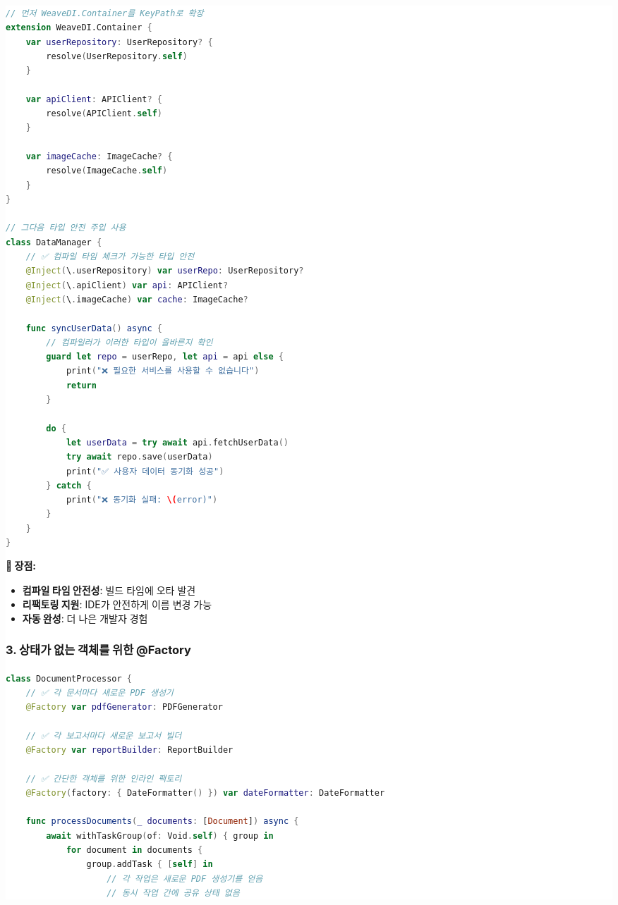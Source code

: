 ```swift
// 먼저 WeaveDI.Container를 KeyPath로 확장
extension WeaveDI.Container {
    var userRepository: UserRepository? {
        resolve(UserRepository.self)
    }

    var apiClient: APIClient? {
        resolve(APIClient.self)
    }

    var imageCache: ImageCache? {
        resolve(ImageCache.self)
    }
}

// 그다음 타입 안전 주입 사용
class DataManager {
    // ✅ 컴파일 타임 체크가 가능한 타입 안전
    @Inject(\.userRepository) var userRepo: UserRepository?
    @Inject(\.apiClient) var api: APIClient?
    @Inject(\.imageCache) var cache: ImageCache?

    func syncUserData() async {
        // 컴파일러가 이러한 타입이 올바른지 확인
        guard let repo = userRepo, let api = api else {
            print("❌ 필요한 서비스를 사용할 수 없습니다")
            return
        }

        do {
            let userData = try await api.fetchUserData()
            try await repo.save(userData)
            print("✅ 사용자 데이터 동기화 성공")
        } catch {
            print("❌ 동기화 실패: \(error)")
        }
    }
}
```

**🎯 장점:**
- **컴파일 타임 안전성**: 빌드 타임에 오타 발견
- **리팩토링 지원**: IDE가 안전하게 이름 변경 가능
- **자동 완성**: 더 나은 개발자 경험

### 3. 상태가 없는 객체를 위한 @Factory

```swift
class DocumentProcessor {
    // ✅ 각 문서마다 새로운 PDF 생성기
    @Factory var pdfGenerator: PDFGenerator

    // ✅ 각 보고서마다 새로운 보고서 빌더
    @Factory var reportBuilder: ReportBuilder

    // ✅ 간단한 객체를 위한 인라인 팩토리
    @Factory(factory: { DateFormatter() }) var dateFormatter: DateFormatter

    func processDocuments(_ documents: [Document]) async {
        await withTaskGroup(of: Void.self) { group in
            for document in documents {
                group.addTask { [self] in
                    // 각 작업은 새로운 PDF 생성기를 얻음
                    // 동시 작업 간에 공유 상태 없음
```